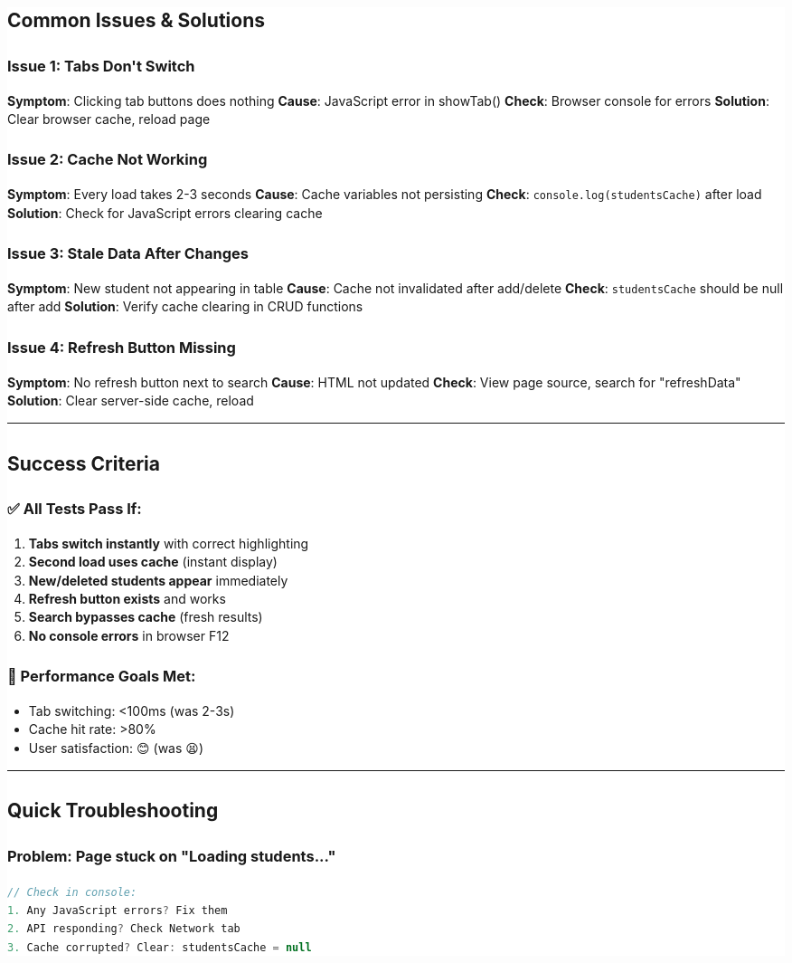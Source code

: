 
## Common Issues & Solutions

### Issue 1: Tabs Don't Switch
**Symptom**: Clicking tab buttons does nothing
**Cause**: JavaScript error in showTab()
**Check**: Browser console for errors
**Solution**: Clear browser cache, reload page

### Issue 2: Cache Not Working
**Symptom**: Every load takes 2-3 seconds
**Cause**: Cache variables not persisting
**Check**: `console.log(studentsCache)` after load
**Solution**: Check for JavaScript errors clearing cache

### Issue 3: Stale Data After Changes
**Symptom**: New student not appearing in table
**Cause**: Cache not invalidated after add/delete
**Check**: `studentsCache` should be null after add
**Solution**: Verify cache clearing in CRUD functions

### Issue 4: Refresh Button Missing
**Symptom**: No refresh button next to search
**Cause**: HTML not updated
**Check**: View page source, search for "refreshData"
**Solution**: Clear server-side cache, reload

---

## Success Criteria

### ✅ All Tests Pass If:
1. **Tabs switch instantly** with correct highlighting
2. **Second load uses cache** (instant display)
3. **New/deleted students appear** immediately
4. **Refresh button exists** and works
5. **Search bypasses cache** (fresh results)
6. **No console errors** in browser F12

### 🎉 Performance Goals Met:
- Tab switching: <100ms (was 2-3s)
- Cache hit rate: >80%
- User satisfaction: 😊 (was 😫)

---

## Quick Troubleshooting

### Problem: Page stuck on "Loading students..."
```javascript
// Check in console:
1. Any JavaScript errors? Fix them
2. API responding? Check Network tab
3. Cache corrupted? Clear: studentsCache = null
```
